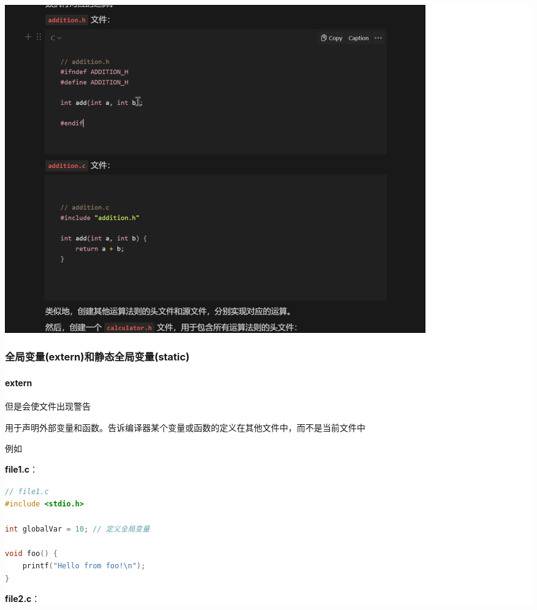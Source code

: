 ![image-20230906142111867](image-20230906142111867.png)

### 全局变量(extern)和静态全局变量(static)

#### extern

但是会使文件出现警告

用于声明外部变量和函数。告诉编译器某个变量或函数的定义在其他文件中，而不是当前文件中

例如

**file1.c**：

```c
// file1.c
#include <stdio.h>

int globalVar = 10; // 定义全局变量

void foo() {
    printf("Hello from foo!\n");
}
```

**file2.c**：
